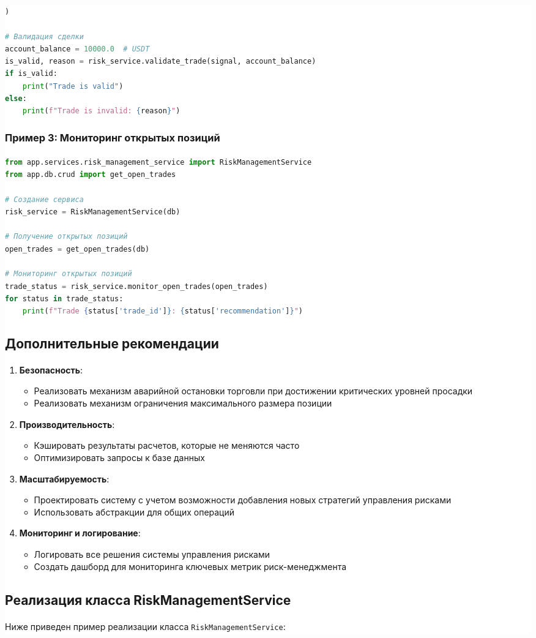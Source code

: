 ```python
)

# Валидация сделки
account_balance = 10000.0  # USDT
is_valid, reason = risk_service.validate_trade(signal, account_balance)
if is_valid:
    print("Trade is valid")
else:
    print(f"Trade is invalid: {reason}")
```

### Пример 3: Мониторинг открытых позиций

```python
from app.services.risk_management_service import RiskManagementService
from app.db.crud import get_open_trades

# Создание сервиса
risk_service = RiskManagementService(db)

# Получение открытых позиций
open_trades = get_open_trades(db)

# Мониторинг открытых позиций
trade_status = risk_service.monitor_open_trades(open_trades)
for status in trade_status:
    print(f"Trade {status['trade_id']}: {status['recommendation']}")
```

## Дополнительные рекомендации

1. **Безопасность**:

   - Реализовать механизм аварийной остановки торговли при достижении критических уровней просадки
   - Реализовать механизм ограничения максимального размера позиции

2. **Производительность**:

   - Кэшировать результаты расчетов, которые не меняются часто
   - Оптимизировать запросы к базе данных

3. **Масштабируемость**:

   - Проектировать систему с учетом возможности добавления новых стратегий управления рисками
   - Использовать абстракции для общих операций

4. **Мониторинг и логирование**:
   - Логировать все решения системы управления рисками
   - Создать дашборд для мониторинга ключевых метрик риск-менеджмента

## Реализация класса RiskManagementService

Ниже приведен пример реализации класса `RiskManagementService`:
